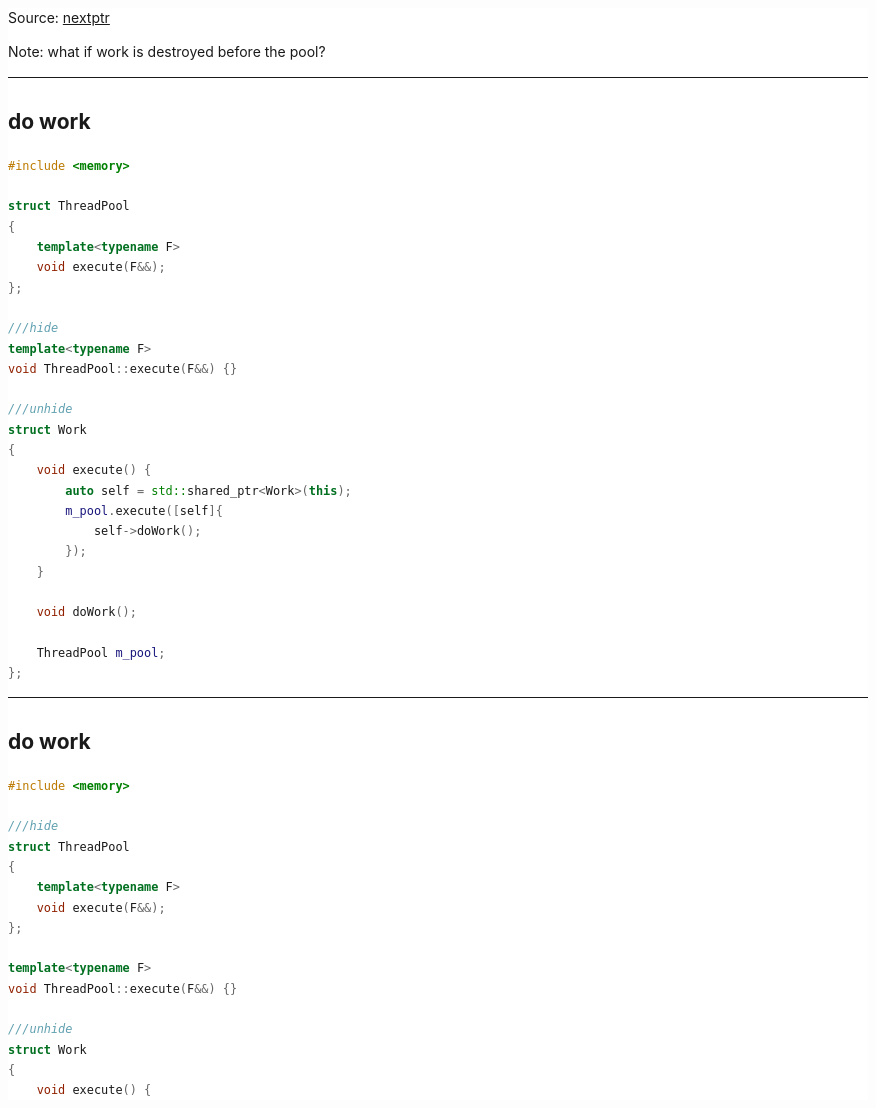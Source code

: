 

Source: [nextptr](https://www.nextptr.com/tutorial/ta1414193955/enable_shared_from_this-overview-examples-and-internals)



Note: what if work is destroyed before the pool?

---



## do work

```cpp [12-15]
#include <memory>

struct ThreadPool
{
    template<typename F>
    void execute(F&&);
};

///hide
template<typename F>
void ThreadPool::execute(F&&) {}

///unhide
struct Work
{
    void execute() {
        auto self = std::shared_ptr<Work>(this);
        m_pool.execute([self]{
            self->doWork();
        });
    }

    void doWork();

    ThreadPool m_pool;
};
```



---



## do work

```cpp [6,17-18]
#include <memory>

///hide
struct ThreadPool
{
    template<typename F>
    void execute(F&&);
};

template<typename F>
void ThreadPool::execute(F&&) {}

///unhide
struct Work
{
    void execute() {
```